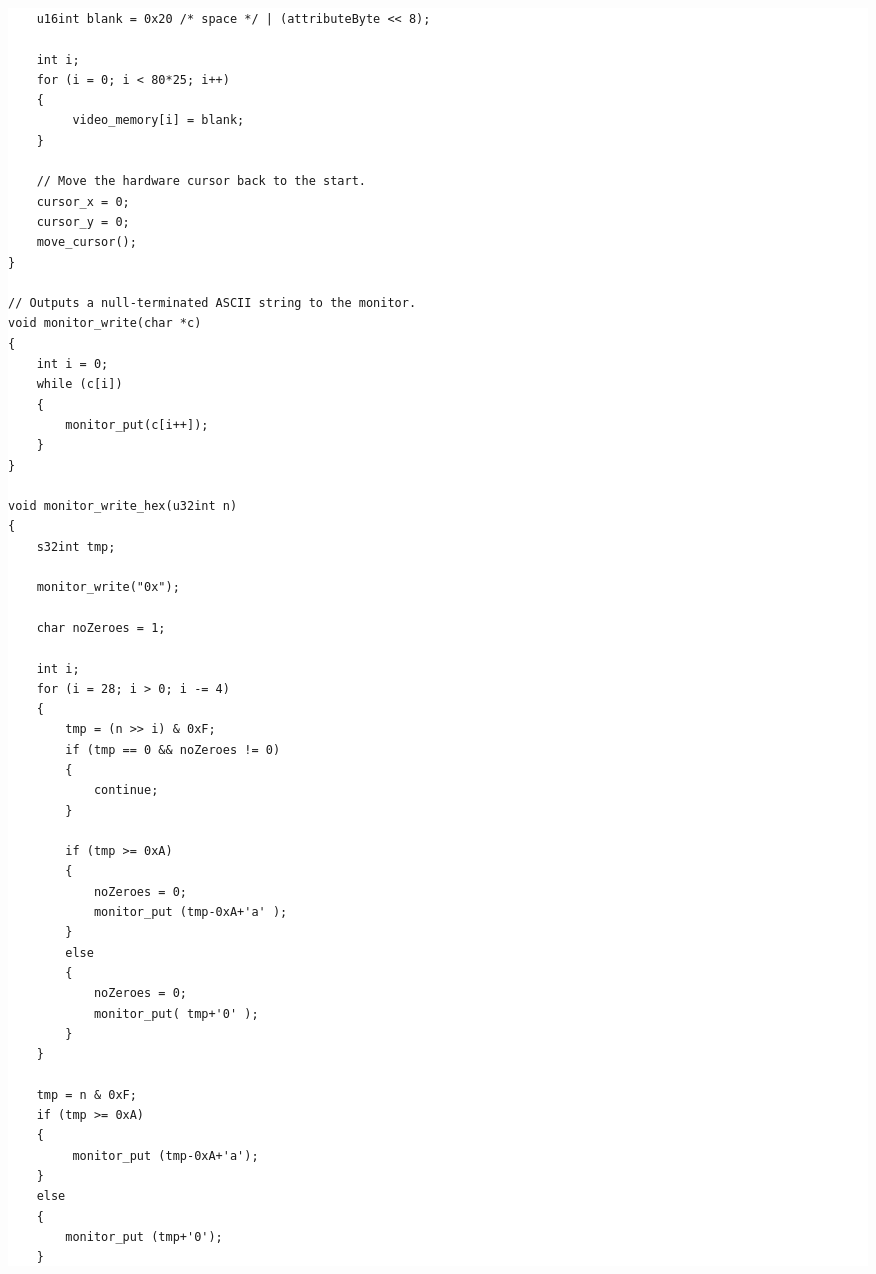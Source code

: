 ```
    u16int blank = 0x20 /* space */ | (attributeByte << 8);

    int i;
    for (i = 0; i < 80*25; i++)
    {
         video_memory[i] = blank;
    }

    // Move the hardware cursor back to the start.
    cursor_x = 0;
    cursor_y = 0;
    move_cursor();
}

// Outputs a null-terminated ASCII string to the monitor.
void monitor_write(char *c)
{
    int i = 0;
    while (c[i])
    {
        monitor_put(c[i++]);
    }
}

void monitor_write_hex(u32int n)
{
    s32int tmp;

    monitor_write("0x");

    char noZeroes = 1;

    int i;
    for (i = 28; i > 0; i -= 4)
    {
        tmp = (n >> i) & 0xF;
        if (tmp == 0 && noZeroes != 0)
        {
            continue;
        }

        if (tmp >= 0xA)
        {
            noZeroes = 0;
            monitor_put (tmp-0xA+'a' );
        }
        else
        {
            noZeroes = 0;
            monitor_put( tmp+'0' );
        }
    }

    tmp = n & 0xF;
    if (tmp >= 0xA)
    {
         monitor_put (tmp-0xA+'a');
    }
    else
    {
        monitor_put (tmp+'0');
    }

```